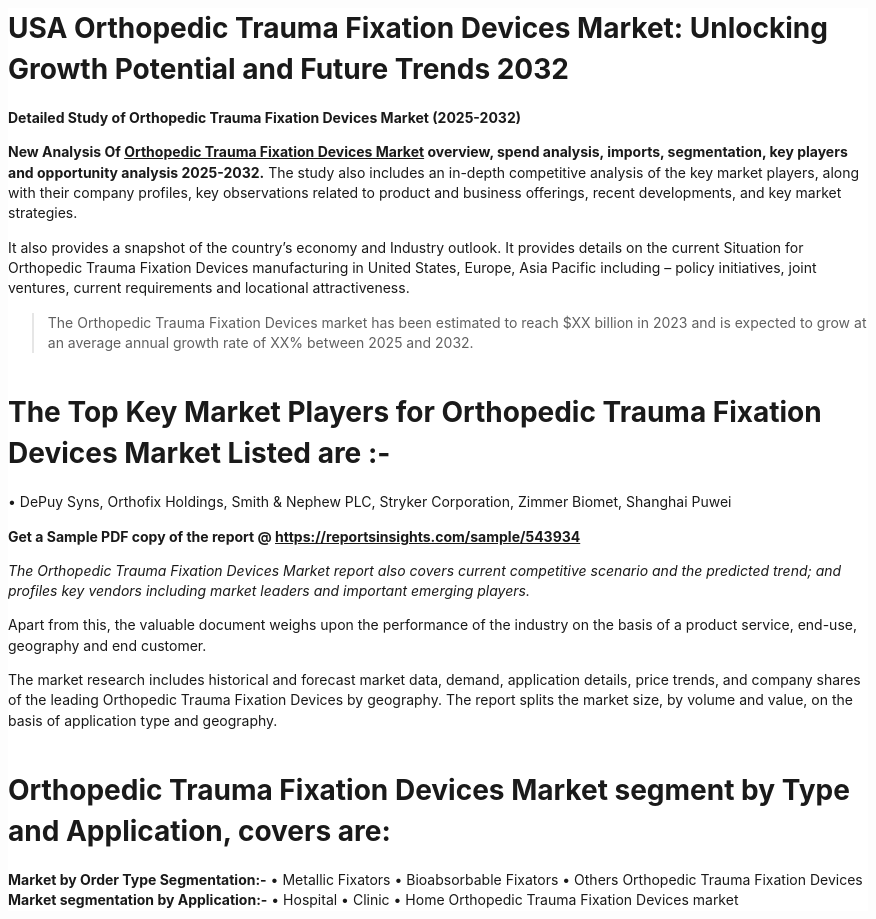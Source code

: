 # USA Orthopedic Trauma Fixation Devices Market: Unlocking Growth Potential and Future Trends 2032

<strong>Detailed Study of Orthopedic Trauma Fixation Devices Market (2025-2032)</strong>

<strong>New Analysis Of <a href=https://www.reportsinsights.com/sample/543934>Orthopedic Trauma Fixation Devices Market</a> overview, spend analysis, imports, segmentation, key players and opportunity analysis 2025-2032.</strong> The study also includes an in-depth competitive analysis of the key market players, along with their company profiles, key observations related to product and business offerings, recent developments, and key market strategies.

It also provides a snapshot of the country’s economy and Industry outlook. It provides details on the current Situation for Orthopedic Trauma Fixation Devices manufacturing in United States, Europe, Asia Pacific including – policy initiatives, joint ventures, current requirements and locational attractiveness. 

<blockquote class=""article-editor-content__blockquote"">The Orthopedic Trauma Fixation Devices market has been estimated to reach $XX billion in 2023 and is expected to grow at an average annual growth rate of XX% between 2025 and 2032.</blockquote>

# <strong>The Top Key Market Players for Orthopedic Trauma Fixation Devices Market Listed are :-</strong> 

• DePuy Syns, Orthofix Holdings, Smith & Nephew PLC, Stryker Corporation, Zimmer Biomet, Shanghai Puwei

<strong>Get a Sample PDF copy of the report @ <a href=https://reportsinsights.com/sample/543934>https://reportsinsights.com/sample/543934</a></strong>

<em>The Orthopedic Trauma Fixation Devices Market report also covers current competitive scenario and the predicted trend; and profiles key vendors including market leaders and important emerging players.</em>

Apart from this, the valuable document weighs upon the performance of the industry on the basis of a product service, end-use, geography and end customer.

The market research includes historical and forecast market data, demand, application details, price trends, and company shares of the leading Orthopedic Trauma Fixation Devices by geography. The report splits the market size, by volume and value, on the basis of application type and geography.

# <strong>Orthopedic Trauma Fixation Devices Market segment by Type and Application, covers are:</strong>

<strong>Market by Order Type Segmentation:-</strong>
• Metallic Fixators
• Bioabsorbable Fixators
• Others
Orthopedic Trauma Fixation Devices <strong>Market segmentation by Application:-</strong>
• Hospital
• Clinic
• Home
Orthopedic Trauma Fixation Devices market
